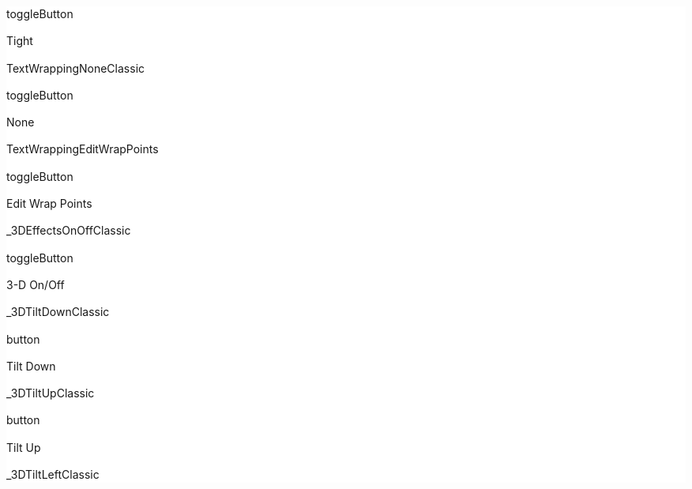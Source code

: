  <p>toggleButton</p>
  </td>
  <td>
  <p>Tight</p>
  </td>
 </tr>
 <tr>
  <td>
  <p>TextWrappingNoneClassic</p>
  </td>
  <td>
  <p>toggleButton</p>
  </td>
  <td>
  <p>None</p>
  </td>
 </tr>
 <tr>
  <td>
  <p>TextWrappingEditWrapPoints</p>
  </td>
  <td>
  <p>toggleButton</p>
  </td>
  <td>
  <p>Edit Wrap Points</p>
  </td>
 </tr>
 <tr>
  <td>
  <p>_3DEffectsOnOffClassic</p>
  </td>
  <td>
  <p>toggleButton</p>
  </td>
  <td>
  <p>3-D On/Off</p>
  </td>
 </tr>
 <tr>
  <td>
  <p>_3DTiltDownClassic</p>
  </td>
  <td>
  <p>button</p>
  </td>
  <td>
  <p>Tilt Down</p>
  </td>
 </tr>
 <tr>
  <td>
  <p>_3DTiltUpClassic</p>
  </td>
  <td>
  <p>button</p>
  </td>
  <td>
  <p>Tilt Up</p>
  </td>
 </tr>
 <tr>
  <td>
  <p>_3DTiltLeftClassic</p>